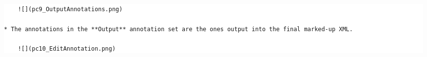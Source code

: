 		![](pc9_OutputAnnotations.png)

	* The annotations in the **Output** annotation set are the ones output into the final marked-up XML.

		![](pc10_EditAnnotation.png)
